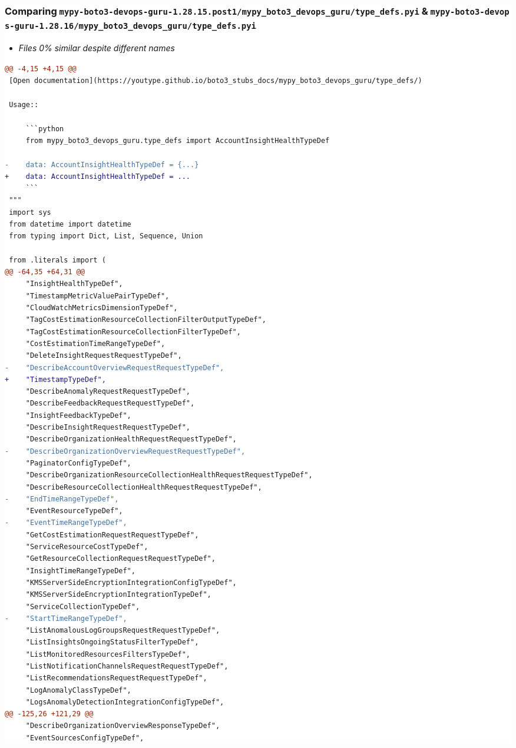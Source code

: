 ### Comparing `mypy-boto3-devops-guru-1.28.15.post1/mypy_boto3_devops_guru/type_defs.pyi` & `mypy-boto3-devops-guru-1.28.16/mypy_boto3_devops_guru/type_defs.pyi`

 * *Files 0% similar despite different names*

```diff
@@ -4,15 +4,15 @@
 [Open documentation](https://youtype.github.io/boto3_stubs_docs/mypy_boto3_devops_guru/type_defs/)
 
 Usage::
 
     ```python
     from mypy_boto3_devops_guru.type_defs import AccountInsightHealthTypeDef
 
-    data: AccountInsightHealthTypeDef = {...}
+    data: AccountInsightHealthTypeDef = ...
     ```
 """
 import sys
 from datetime import datetime
 from typing import Dict, List, Sequence, Union
 
 from .literals import (
@@ -64,35 +64,31 @@
     "InsightHealthTypeDef",
     "TimestampMetricValuePairTypeDef",
     "CloudWatchMetricsDimensionTypeDef",
     "TagCostEstimationResourceCollectionFilterOutputTypeDef",
     "TagCostEstimationResourceCollectionFilterTypeDef",
     "CostEstimationTimeRangeTypeDef",
     "DeleteInsightRequestRequestTypeDef",
-    "DescribeAccountOverviewRequestRequestTypeDef",
+    "TimestampTypeDef",
     "DescribeAnomalyRequestRequestTypeDef",
     "DescribeFeedbackRequestRequestTypeDef",
     "InsightFeedbackTypeDef",
     "DescribeInsightRequestRequestTypeDef",
     "DescribeOrganizationHealthRequestRequestTypeDef",
-    "DescribeOrganizationOverviewRequestRequestTypeDef",
     "PaginatorConfigTypeDef",
     "DescribeOrganizationResourceCollectionHealthRequestRequestTypeDef",
     "DescribeResourceCollectionHealthRequestRequestTypeDef",
-    "EndTimeRangeTypeDef",
     "EventResourceTypeDef",
-    "EventTimeRangeTypeDef",
     "GetCostEstimationRequestRequestTypeDef",
     "ServiceResourceCostTypeDef",
     "GetResourceCollectionRequestRequestTypeDef",
     "InsightTimeRangeTypeDef",
     "KMSServerSideEncryptionIntegrationConfigTypeDef",
     "KMSServerSideEncryptionIntegrationTypeDef",
     "ServiceCollectionTypeDef",
-    "StartTimeRangeTypeDef",
     "ListAnomalousLogGroupsRequestRequestTypeDef",
     "ListInsightsOngoingStatusFilterTypeDef",
     "ListMonitoredResourcesFiltersTypeDef",
     "ListNotificationChannelsRequestRequestTypeDef",
     "ListRecommendationsRequestRequestTypeDef",
     "LogAnomalyClassTypeDef",
     "LogsAnomalyDetectionIntegrationConfigTypeDef",
@@ -125,26 +121,29 @@
     "DescribeOrganizationOverviewResponseTypeDef",
     "EventSourcesConfigTypeDef",
```